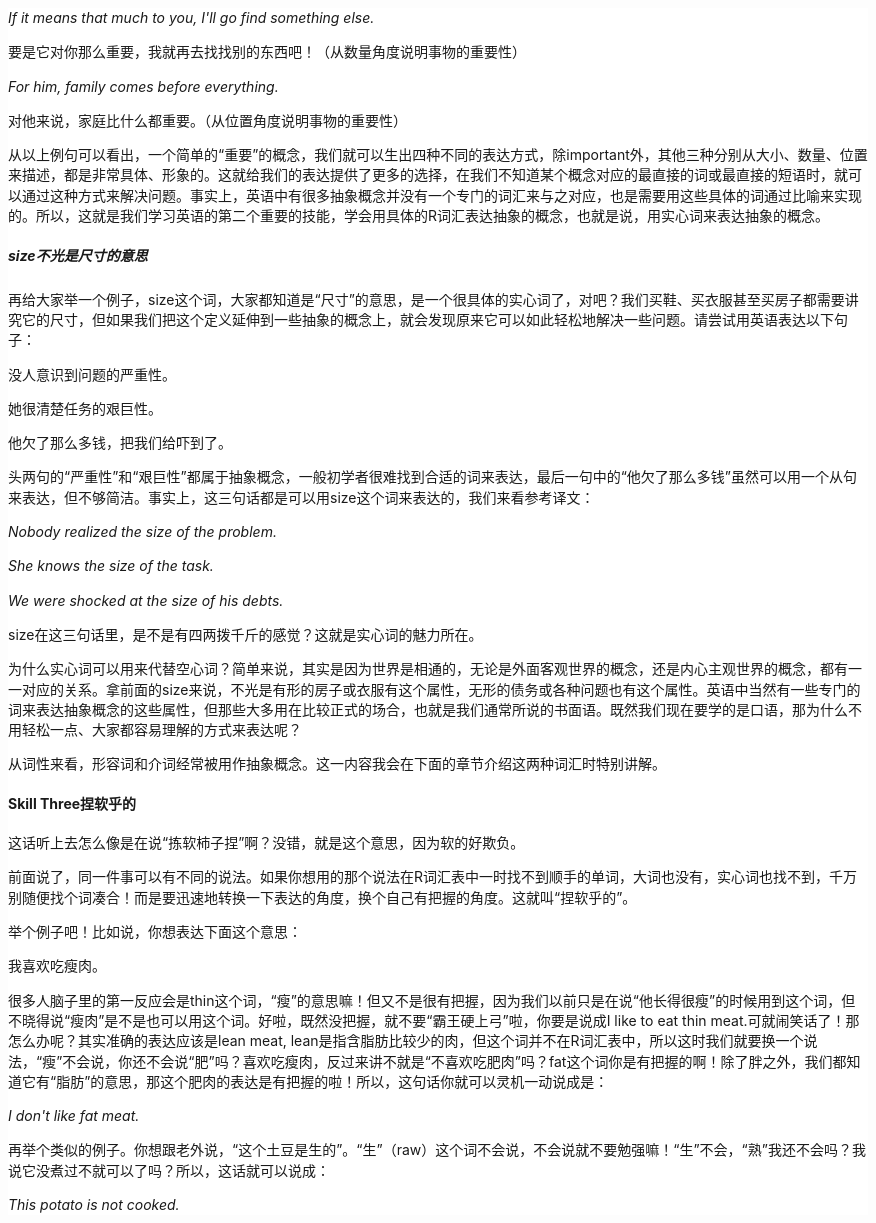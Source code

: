 *If it means that much to you, I'll go find something else.*

要是它对你那么重要，我就再去找找别的东西吧！（从数量角度说明事物的重要性）

*For him, family comes before everything.*

对他来说，家庭比什么都重要。（从位置角度说明事物的重要性）

从以上例句可以看出，一个简单的“重要”的概念，我们就可以生出四种不同的表达方式，除important外，其他三种分别从大小、数量、位置来描述，都是非常具体、形象的。这就给我们的表达提供了更多的选择，在我们不知道某个概念对应的最直接的词或最直接的短语时，就可以通过这种方式来解决问题。事实上，英语中有很多抽象概念并没有一个专门的词汇来与之对应，也是需要用这些具体的词通过比喻来实现的。所以，这就是我们学习英语的第二个重要的技能，学会用具体的R词汇表达抽象的概念，也就是说，用实心词来表达抽象的概念。

##### size不光是尺寸的意思

再给大家举一个例子，size这个词，大家都知道是“尺寸”的意思，是一个很具体的实心词了，对吧？我们买鞋、买衣服甚至买房子都需要讲究它的尺寸，但如果我们把这个定义延伸到一些抽象的概念上，就会发现原来它可以如此轻松地解决一些问题。请尝试用英语表达以下句子：

没人意识到问题的严重性。

她很清楚任务的艰巨性。

他欠了那么多钱，把我们给吓到了。

头两句的“严重性”和“艰巨性”都属于抽象概念，一般初学者很难找到合适的词来表达，最后一句中的“他欠了那么多钱”虽然可以用一个从句来表达，但不够简洁。事实上，这三句话都是可以用size这个词来表达的，我们来看参考译文：

*Nobody realized the size of the problem.*

*She knows the size of the task.*

*We were shocked at the size of his debts.*

size在这三句话里，是不是有四两拨千斤的感觉？这就是实心词的魅力所在。

为什么实心词可以用来代替空心词？简单来说，其实是因为世界是相通的，无论是外面客观世界的概念，还是内心主观世界的概念，都有一一对应的关系。拿前面的size来说，不光是有形的房子或衣服有这个属性，无形的债务或各种问题也有这个属性。英语中当然有一些专门的词来表达抽象概念的这些属性，但那些大多用在比较正式的场合，也就是我们通常所说的书面语。既然我们现在要学的是口语，那为什么不用轻松一点、大家都容易理解的方式来表达呢？

从词性来看，形容词和介词经常被用作抽象概念。这一内容我会在下面的章节介绍这两种词汇时特别讲解。

####  Skill Three捏软乎的

这话听上去怎么像是在说“拣软柿子捏”啊？没错，就是这个意思，因为软的好欺负。

前面说了，同一件事可以有不同的说法。如果你想用的那个说法在R词汇表中一时找不到顺手的单词，大词也没有，实心词也找不到，千万别随便找个词凑合！而是要迅速地转换一下表达的角度，换个自己有把握的角度。这就叫“捏软乎的”。

举个例子吧！比如说，你想表达下面这个意思：

我喜欢吃瘦肉。

很多人脑子里的第一反应会是thin这个词，“瘦”的意思嘛！但又不是很有把握，因为我们以前只是在说“他长得很瘦”的时候用到这个词，但不晓得说“瘦肉”是不是也可以用这个词。好啦，既然没把握，就不要“霸王硬上弓”啦，你要是说成I like to eat thin meat.可就闹笑话了！那怎么办呢？其实准确的表达应该是lean meat, lean是指含脂肪比较少的肉，但这个词并不在R词汇表中，所以这时我们就要换一个说法，“瘦”不会说，你还不会说“肥”吗？喜欢吃瘦肉，反过来讲不就是“不喜欢吃肥肉”吗？fat这个词你是有把握的啊！除了胖之外，我们都知道它有“脂肪”的意思，那这个肥肉的表达是有把握的啦！所以，这句话你就可以灵机一动说成是：

*I don't like fat meat.*

再举个类似的例子。你想跟老外说，“这个土豆是生的”。“生”（raw）这个词不会说，不会说就不要勉强嘛！“生”不会，“熟”我还不会吗？我说它没煮过不就可以了吗？所以，这话就可以说成：

*This potato is not cooked.*
